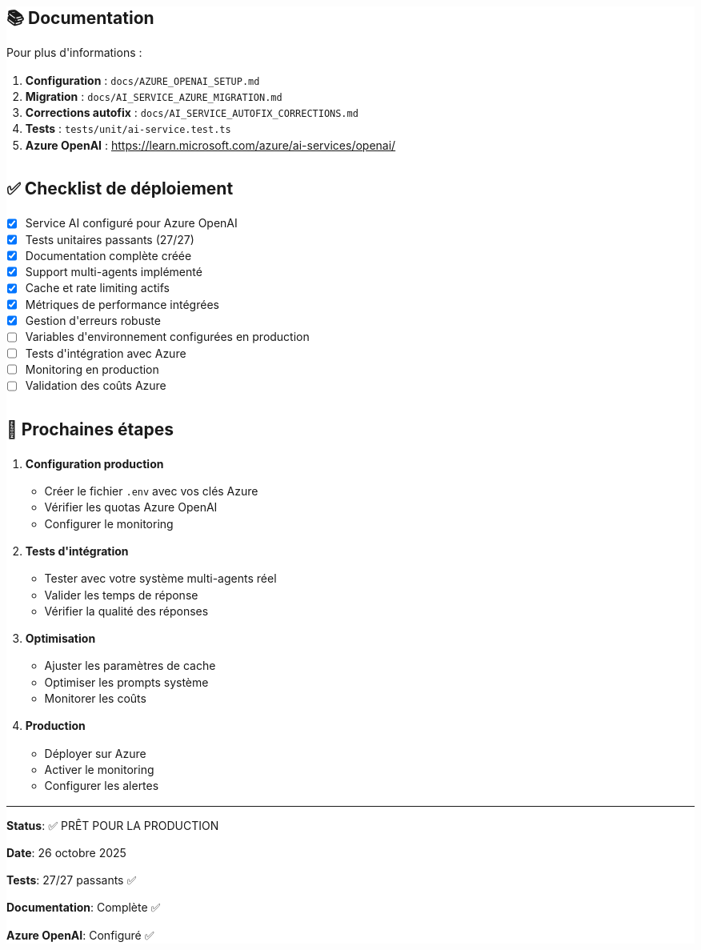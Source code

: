 ## 📚 Documentation

Pour plus d'informations :

1. **Configuration** : `docs/AZURE_OPENAI_SETUP.md`
2. **Migration** : `docs/AI_SERVICE_AZURE_MIGRATION.md`
3. **Corrections autofix** : `docs/AI_SERVICE_AUTOFIX_CORRECTIONS.md`
4. **Tests** : `tests/unit/ai-service.test.ts`
5. **Azure OpenAI** : https://learn.microsoft.com/azure/ai-services/openai/

## ✅ Checklist de déploiement

- [x] Service AI configuré pour Azure OpenAI
- [x] Tests unitaires passants (27/27)
- [x] Documentation complète créée
- [x] Support multi-agents implémenté
- [x] Cache et rate limiting actifs
- [x] Métriques de performance intégrées
- [x] Gestion d'erreurs robuste
- [ ] Variables d'environnement configurées en production
- [ ] Tests d'intégration avec Azure
- [ ] Monitoring en production
- [ ] Validation des coûts Azure

## 🎉 Prochaines étapes

1. **Configuration production**
   - Créer le fichier `.env` avec vos clés Azure
   - Vérifier les quotas Azure OpenAI
   - Configurer le monitoring

2. **Tests d'intégration**
   - Tester avec votre système multi-agents réel
   - Valider les temps de réponse
   - Vérifier la qualité des réponses

3. **Optimisation**
   - Ajuster les paramètres de cache
   - Optimiser les prompts système
   - Monitorer les coûts

4. **Production**
   - Déployer sur Azure
   - Activer le monitoring
   - Configurer les alertes

---

**Status**: ✅ PRÊT POUR LA PRODUCTION

**Date**: 26 octobre 2025

**Tests**: 27/27 passants ✅

**Documentation**: Complète ✅

**Azure OpenAI**: Configuré ✅
